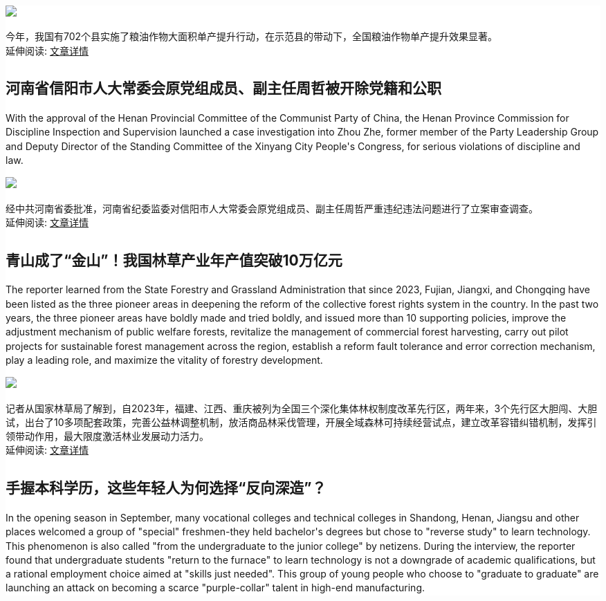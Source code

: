 <img src="https://p3.img.cctvpic.com/photoworkspace/2025/10/13/2025101309564929032.jpg" />   

今年，我国有702个县实施了粮油作物大面积单产提升行动，在示范县的带动下，全国粮油作物单产提升效果显著。   
延伸阅读: [文章详情](https://news.cctv.com/2025/10/13/ARTIv6u1cnjXpSMuQA3Xl8aP251013.shtml)   

<qrcode title="我国粮油作物单产提升效果显著 “吨半粮”装满农户“粮袋子”" image="https://p3.img.cctvpic.com/photoworkspace/2025/10/13/2025101309564929032.jpg" />   

## 河南省信阳市人大常委会原党组成员、副主任周哲被开除党籍和公职   
With the approval of the Henan Provincial Committee of the Communist Party of China, the Henan Province Commission for Discipline Inspection and Supervision launched a case investigation into Zhou Zhe, former member of the Party Leadership Group and Deputy Director of the Standing Committee of the Xinyang City People's Congress, for serious violations of discipline and law.   

<img src="https://p2.img.cctvpic.com/photoworkspace/2025/10/13/2025101310045511835.jpg" />   

经中共河南省委批准，河南省纪委监委对信阳市人大常委会原党组成员、副主任周哲严重违纪违法问题进行了立案审查调查。   
延伸阅读: [文章详情](https://news.cctv.com/2025/10/13/ARTIr6HLZswXgAEzXw6xfauW251013.shtml)   

<qrcode title="河南省信阳市人大常委会原党组成员、副主任周哲被开除党籍和公职" image="https://p2.img.cctvpic.com/photoworkspace/2025/10/13/2025101310045511835.jpg" />   

## 青山成了“金山”！我国林草产业年产值突破10万亿元   
The reporter learned from the State Forestry and Grassland Administration that since 2023, Fujian, Jiangxi, and Chongqing have been listed as the three pioneer areas in deepening the reform of the collective forest rights system in the country. In the past two years, the three pioneer areas have boldly made and tried boldly, and issued more than 10 supporting policies, improve the adjustment mechanism of public welfare forests, revitalize the management of commercial forest harvesting, carry out pilot projects for sustainable forest management across the region, establish a reform fault tolerance and error correction mechanism, play a leading role, and maximize the vitality of forestry development.   

<img src="https://p4.img.cctvpic.com/photoworkspace/2025/10/13/2025101309433238400.jpg" />   

记者从国家林草局了解到，自2023年，福建、江西、重庆被列为全国三个深化集体林权制度改革先行区，两年来，3个先行区大胆闯、大胆试，出台了10多项配套政策，完善公益林调整机制，放活商品林采伐管理，开展全域森林可持续经营试点，建立改革容错纠错机制，发挥引领带动作用，最大限度激活林业发展动力活力。   
延伸阅读: [文章详情](https://news.cctv.com/2025/10/13/ARTIa5IXUpbpgH8ryM6TSngi251013.shtml)   

<qrcode title="青山成了“金山”！我国林草产业年产值突破10万亿元" image="https://p4.img.cctvpic.com/photoworkspace/2025/10/13/2025101309433238400.jpg" />   

## 手握本科学历，这些年轻人为何选择“反向深造”？   
In the opening season in September, many vocational colleges and technical colleges in Shandong, Henan, Jiangsu and other places welcomed a group of "special" freshmen-they held bachelor's degrees but chose to "reverse study" to learn technology. This phenomenon is also called "from the undergraduate to the junior college" by netizens. During the interview, the reporter found that undergraduate students "return to the furnace" to learn technology is not a downgrade of academic qualifications, but a rational employment choice aimed at "skills just needed". This group of young people who choose to "graduate to graduate" are launching an attack on becoming a scarce "purple-collar" talent in high-end manufacturing.   
